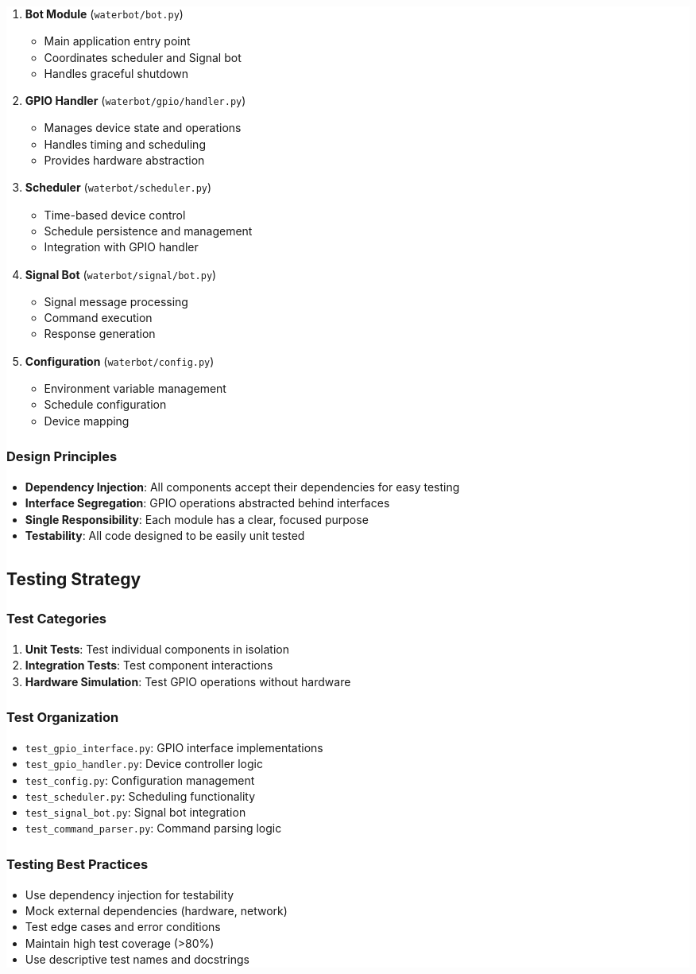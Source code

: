 1. **Bot Module** (`waterbot/bot.py`)
   - Main application entry point
   - Coordinates scheduler and Signal bot
   - Handles graceful shutdown

2. **GPIO Handler** (`waterbot/gpio/handler.py`)
   - Manages device state and operations
   - Handles timing and scheduling
   - Provides hardware abstraction

3. **Scheduler** (`waterbot/scheduler.py`)
   - Time-based device control
   - Schedule persistence and management
   - Integration with GPIO handler

4. **Signal Bot** (`waterbot/signal/bot.py`)
   - Signal message processing
   - Command execution
   - Response generation

5. **Configuration** (`waterbot/config.py`)
   - Environment variable management
   - Schedule configuration
   - Device mapping

### Design Principles

- **Dependency Injection**: All components accept their dependencies for easy testing
- **Interface Segregation**: GPIO operations abstracted behind interfaces
- **Single Responsibility**: Each module has a clear, focused purpose
- **Testability**: All code designed to be easily unit tested

## Testing Strategy

### Test Categories

1. **Unit Tests**: Test individual components in isolation
2. **Integration Tests**: Test component interactions
3. **Hardware Simulation**: Test GPIO operations without hardware

### Test Organization

- `test_gpio_interface.py`: GPIO interface implementations
- `test_gpio_handler.py`: Device controller logic
- `test_config.py`: Configuration management
- `test_scheduler.py`: Scheduling functionality
- `test_signal_bot.py`: Signal bot integration
- `test_command_parser.py`: Command parsing logic

### Testing Best Practices

- Use dependency injection for testability
- Mock external dependencies (hardware, network)
- Test edge cases and error conditions
- Maintain high test coverage (>80%)
- Use descriptive test names and docstrings
